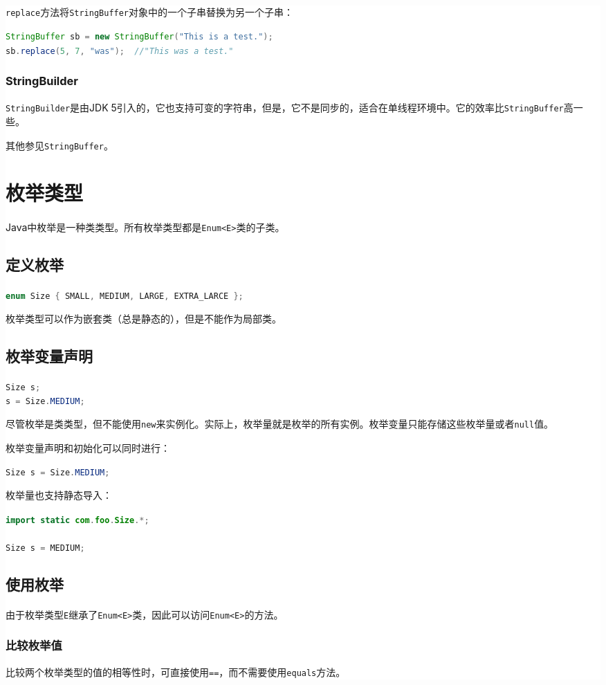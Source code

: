 `replace`方法将`StringBuffer`对象中的一个子串替换为另一个子串：

```java
StringBuffer sb = new StringBuffer("This is a test.");
sb.replace(5, 7, "was");  //"This was a test."
```

### StringBuilder

`StringBuilder`是由JDK 5引入的，它也支持可变的字符串，但是，它不是同步的，适合在单线程环境中。它的效率比`StringBuffer`高一些。

其他参见`StringBuffer`。

# 枚举类型

Java中枚举是一种类类型。所有枚举类型都是`Enum<E>`类的子类。

## 定义枚举

```java
enum Size { SMALL, MEDIUM, LARGE, EXTRA_LARCE };
```

枚举类型可以作为嵌套类（总是静态的），但是不能作为局部类。

## 枚举变量声明

```java
Size s;
s = Size.MEDIUM;
```

尽管枚举是类类型，但不能使用`new`来实例化。实际上，枚举量就是枚举的所有实例。枚举变量只能存储这些枚举量或者`null`值。

枚举变量声明和初始化可以同时进行：

```java
Size s = Size.MEDIUM;
```

枚举量也支持静态导入：

```java
import static com.foo.Size.*;

Size s = MEDIUM;
```

## 使用枚举

由于枚举类型`E`继承了`Enum<E>`类，因此可以访问`Enum<E>`的方法。

### 比较枚举值

比较两个枚举类型的值的相等性时，可直接使用`==`，而不需要使用`equals`方法。

